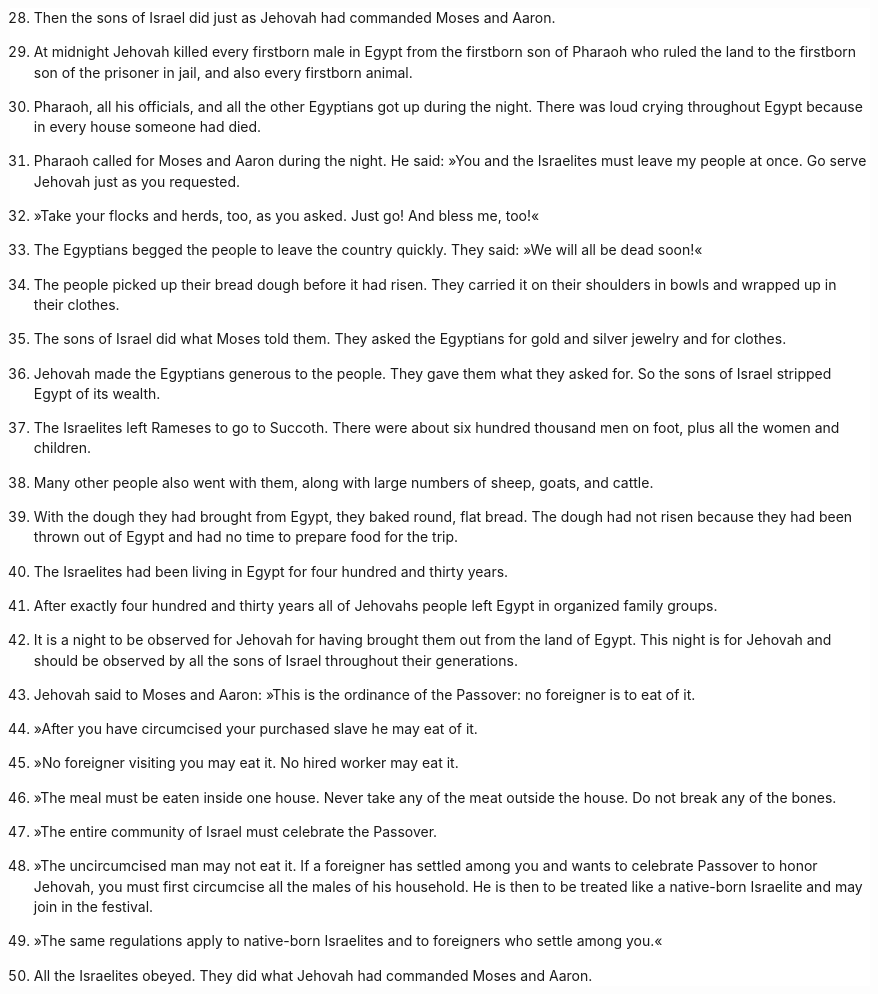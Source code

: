28. Then the sons of Israel did just as Jehovah had commanded Moses and Aaron.

29. At midnight Jehovah killed every firstborn male in Egypt from the firstborn son of Pharaoh who ruled the land to the firstborn son of the prisoner in jail, and also every firstborn animal.

30. Pharaoh, all his officials, and all the other Egyptians got up during the night. There was loud crying throughout Egypt because in every house someone had died.

31. Pharaoh called for Moses and Aaron during the night. He said: »You and the Israelites must leave my people at once. Go serve Jehovah just as you requested.

32. »Take your flocks and herds, too, as you asked. Just go! And bless me, too!«

33. The Egyptians begged the people to leave the country quickly. They said: »We will all be dead soon!«

34. The people picked up their bread dough before it had risen. They carried it on their shoulders in bowls and wrapped up in their clothes.

35. The sons of Israel did what Moses told them. They asked the Egyptians for gold and silver jewelry and for clothes.

36. Jehovah made the Egyptians generous to the people. They gave them what they asked for. So the sons of Israel stripped Egypt of its wealth.

37. The Israelites left Rameses to go to Succoth. There were about six hundred thousand men on foot, plus all the women and children.

38. Many other people also went with them, along with large numbers of sheep, goats, and cattle.

39. With the dough they had brought from Egypt, they baked round, flat bread. The dough had not risen because they had been thrown out of Egypt and had no time to prepare food for the trip.

40. The Israelites had been living in Egypt for four hundred and thirty years.

41. After exactly four hundred and thirty years all of Jehovahs people left Egypt in organized family groups.

42. It is a night to be observed for Jehovah for having brought them out from the land of Egypt. This night is for Jehovah and should be observed by all the sons of Israel throughout their generations.

43. Jehovah said to Moses and Aaron: »This is the ordinance of the Passover: no foreigner is to eat of it.

44. »After you have circumcised your purchased slave he may eat of it.

45. »No foreigner visiting you may eat it. No hired worker may eat it.

46. »The meal must be eaten inside one house. Never take any of the meat outside the house. Do not break any of the bones.

47. »The entire community of Israel must celebrate the Passover.

48. »The uncircumcised man may not eat it. If a foreigner has settled among you and wants to celebrate Passover to honor Jehovah, you must first circumcise all the males of his household. He is then to be treated like a native-born Israelite and may join in the festival.

49. »The same regulations apply to native-born Israelites and to foreigners who settle among you.«

50. All the Israelites obeyed. They did what Jehovah had commanded Moses and Aaron.

